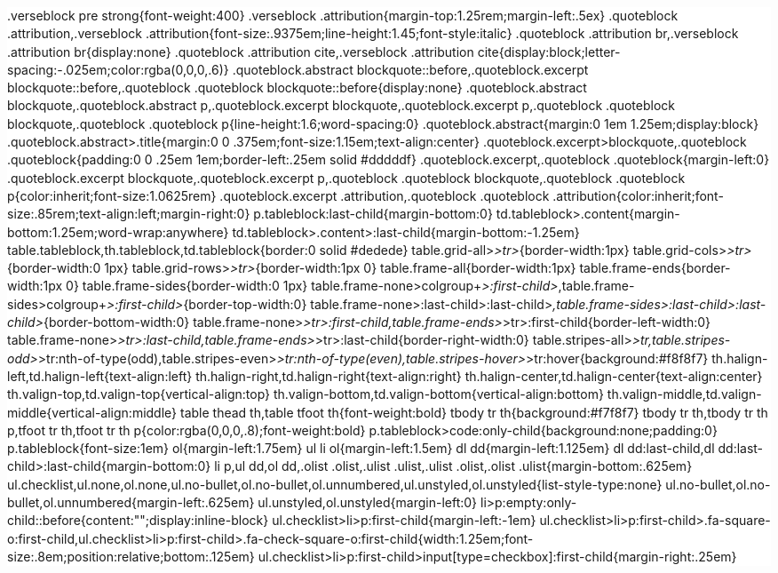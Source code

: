 .verseblock pre strong{font-weight:400}
.verseblock .attribution{margin-top:1.25rem;margin-left:.5ex}
.quoteblock .attribution,.verseblock .attribution{font-size:.9375em;line-height:1.45;font-style:italic}
.quoteblock .attribution br,.verseblock .attribution br{display:none}
.quoteblock .attribution cite,.verseblock .attribution cite{display:block;letter-spacing:-.025em;color:rgba(0,0,0,.6)}
.quoteblock.abstract blockquote::before,.quoteblock.excerpt blockquote::before,.quoteblock .quoteblock blockquote::before{display:none}
.quoteblock.abstract blockquote,.quoteblock.abstract p,.quoteblock.excerpt blockquote,.quoteblock.excerpt p,.quoteblock .quoteblock blockquote,.quoteblock .quoteblock p{line-height:1.6;word-spacing:0}
.quoteblock.abstract{margin:0 1em 1.25em;display:block}
.quoteblock.abstract>.title{margin:0 0 .375em;font-size:1.15em;text-align:center}
.quoteblock.excerpt>blockquote,.quoteblock .quoteblock{padding:0 0 .25em 1em;border-left:.25em solid #dddddf}
.quoteblock.excerpt,.quoteblock .quoteblock{margin-left:0}
.quoteblock.excerpt blockquote,.quoteblock.excerpt p,.quoteblock .quoteblock blockquote,.quoteblock .quoteblock p{color:inherit;font-size:1.0625rem}
.quoteblock.excerpt .attribution,.quoteblock .quoteblock .attribution{color:inherit;font-size:.85rem;text-align:left;margin-right:0}
p.tableblock:last-child{margin-bottom:0}
td.tableblock>.content{margin-bottom:1.25em;word-wrap:anywhere}
td.tableblock>.content>:last-child{margin-bottom:-1.25em}
table.tableblock,th.tableblock,td.tableblock{border:0 solid #dedede}
table.grid-all>*>tr>*{border-width:1px}
table.grid-cols>*>tr>*{border-width:0 1px}
table.grid-rows>*>tr>*{border-width:1px 0}
table.frame-all{border-width:1px}
table.frame-ends{border-width:1px 0}
table.frame-sides{border-width:0 1px}
table.frame-none>colgroup+*>:first-child>*,table.frame-sides>colgroup+*>:first-child>*{border-top-width:0}
table.frame-none>:last-child>:last-child>*,table.frame-sides>:last-child>:last-child>*{border-bottom-width:0}
table.frame-none>*>tr>:first-child,table.frame-ends>*>tr>:first-child{border-left-width:0}
table.frame-none>*>tr>:last-child,table.frame-ends>*>tr>:last-child{border-right-width:0}
table.stripes-all>*>tr,table.stripes-odd>*>tr:nth-of-type(odd),table.stripes-even>*>tr:nth-of-type(even),table.stripes-hover>*>tr:hover{background:#f8f8f7}
th.halign-left,td.halign-left{text-align:left}
th.halign-right,td.halign-right{text-align:right}
th.halign-center,td.halign-center{text-align:center}
th.valign-top,td.valign-top{vertical-align:top}
th.valign-bottom,td.valign-bottom{vertical-align:bottom}
th.valign-middle,td.valign-middle{vertical-align:middle}
table thead th,table tfoot th{font-weight:bold}
tbody tr th{background:#f7f8f7}
tbody tr th,tbody tr th p,tfoot tr th,tfoot tr th p{color:rgba(0,0,0,.8);font-weight:bold}
p.tableblock>code:only-child{background:none;padding:0}
p.tableblock{font-size:1em}
ol{margin-left:1.75em}
ul li ol{margin-left:1.5em}
dl dd{margin-left:1.125em}
dl dd:last-child,dl dd:last-child>:last-child{margin-bottom:0}
li p,ul dd,ol dd,.olist .olist,.ulist .ulist,.ulist .olist,.olist .ulist{margin-bottom:.625em}
ul.checklist,ul.none,ol.none,ul.no-bullet,ol.no-bullet,ol.unnumbered,ul.unstyled,ol.unstyled{list-style-type:none}
ul.no-bullet,ol.no-bullet,ol.unnumbered{margin-left:.625em}
ul.unstyled,ol.unstyled{margin-left:0}
li>p:empty:only-child::before{content:"";display:inline-block}
ul.checklist>li>p:first-child{margin-left:-1em}
ul.checklist>li>p:first-child>.fa-square-o:first-child,ul.checklist>li>p:first-child>.fa-check-square-o:first-child{width:1.25em;font-size:.8em;position:relative;bottom:.125em}
ul.checklist>li>p:first-child>input[type=checkbox]:first-child{margin-right:.25em}